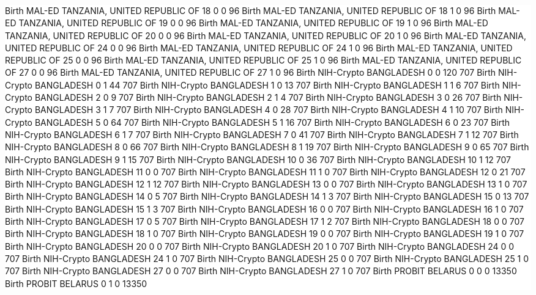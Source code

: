Birth       MAL-ED           TANZANIA, UNITED REPUBLIC OF   18               0        0      96
Birth       MAL-ED           TANZANIA, UNITED REPUBLIC OF   18               1        0      96
Birth       MAL-ED           TANZANIA, UNITED REPUBLIC OF   19               0        0      96
Birth       MAL-ED           TANZANIA, UNITED REPUBLIC OF   19               1        0      96
Birth       MAL-ED           TANZANIA, UNITED REPUBLIC OF   20               0        0      96
Birth       MAL-ED           TANZANIA, UNITED REPUBLIC OF   20               1        0      96
Birth       MAL-ED           TANZANIA, UNITED REPUBLIC OF   24               0        0      96
Birth       MAL-ED           TANZANIA, UNITED REPUBLIC OF   24               1        0      96
Birth       MAL-ED           TANZANIA, UNITED REPUBLIC OF   25               0        0      96
Birth       MAL-ED           TANZANIA, UNITED REPUBLIC OF   25               1        0      96
Birth       MAL-ED           TANZANIA, UNITED REPUBLIC OF   27               0        0      96
Birth       MAL-ED           TANZANIA, UNITED REPUBLIC OF   27               1        0      96
Birth       NIH-Crypto       BANGLADESH                     0                0      120     707
Birth       NIH-Crypto       BANGLADESH                     0                1       44     707
Birth       NIH-Crypto       BANGLADESH                     1                0       13     707
Birth       NIH-Crypto       BANGLADESH                     1                1        6     707
Birth       NIH-Crypto       BANGLADESH                     2                0        9     707
Birth       NIH-Crypto       BANGLADESH                     2                1        4     707
Birth       NIH-Crypto       BANGLADESH                     3                0       26     707
Birth       NIH-Crypto       BANGLADESH                     3                1        7     707
Birth       NIH-Crypto       BANGLADESH                     4                0       28     707
Birth       NIH-Crypto       BANGLADESH                     4                1       10     707
Birth       NIH-Crypto       BANGLADESH                     5                0       64     707
Birth       NIH-Crypto       BANGLADESH                     5                1       16     707
Birth       NIH-Crypto       BANGLADESH                     6                0       23     707
Birth       NIH-Crypto       BANGLADESH                     6                1        7     707
Birth       NIH-Crypto       BANGLADESH                     7                0       41     707
Birth       NIH-Crypto       BANGLADESH                     7                1       12     707
Birth       NIH-Crypto       BANGLADESH                     8                0       66     707
Birth       NIH-Crypto       BANGLADESH                     8                1       19     707
Birth       NIH-Crypto       BANGLADESH                     9                0       65     707
Birth       NIH-Crypto       BANGLADESH                     9                1       15     707
Birth       NIH-Crypto       BANGLADESH                     10               0       36     707
Birth       NIH-Crypto       BANGLADESH                     10               1       12     707
Birth       NIH-Crypto       BANGLADESH                     11               0        0     707
Birth       NIH-Crypto       BANGLADESH                     11               1        0     707
Birth       NIH-Crypto       BANGLADESH                     12               0       21     707
Birth       NIH-Crypto       BANGLADESH                     12               1       12     707
Birth       NIH-Crypto       BANGLADESH                     13               0        0     707
Birth       NIH-Crypto       BANGLADESH                     13               1        0     707
Birth       NIH-Crypto       BANGLADESH                     14               0        5     707
Birth       NIH-Crypto       BANGLADESH                     14               1        3     707
Birth       NIH-Crypto       BANGLADESH                     15               0       13     707
Birth       NIH-Crypto       BANGLADESH                     15               1        3     707
Birth       NIH-Crypto       BANGLADESH                     16               0        0     707
Birth       NIH-Crypto       BANGLADESH                     16               1        0     707
Birth       NIH-Crypto       BANGLADESH                     17               0        5     707
Birth       NIH-Crypto       BANGLADESH                     17               1        2     707
Birth       NIH-Crypto       BANGLADESH                     18               0        0     707
Birth       NIH-Crypto       BANGLADESH                     18               1        0     707
Birth       NIH-Crypto       BANGLADESH                     19               0        0     707
Birth       NIH-Crypto       BANGLADESH                     19               1        0     707
Birth       NIH-Crypto       BANGLADESH                     20               0        0     707
Birth       NIH-Crypto       BANGLADESH                     20               1        0     707
Birth       NIH-Crypto       BANGLADESH                     24               0        0     707
Birth       NIH-Crypto       BANGLADESH                     24               1        0     707
Birth       NIH-Crypto       BANGLADESH                     25               0        0     707
Birth       NIH-Crypto       BANGLADESH                     25               1        0     707
Birth       NIH-Crypto       BANGLADESH                     27               0        0     707
Birth       NIH-Crypto       BANGLADESH                     27               1        0     707
Birth       PROBIT           BELARUS                        0                0        0   13350
Birth       PROBIT           BELARUS                        0                1        0   13350